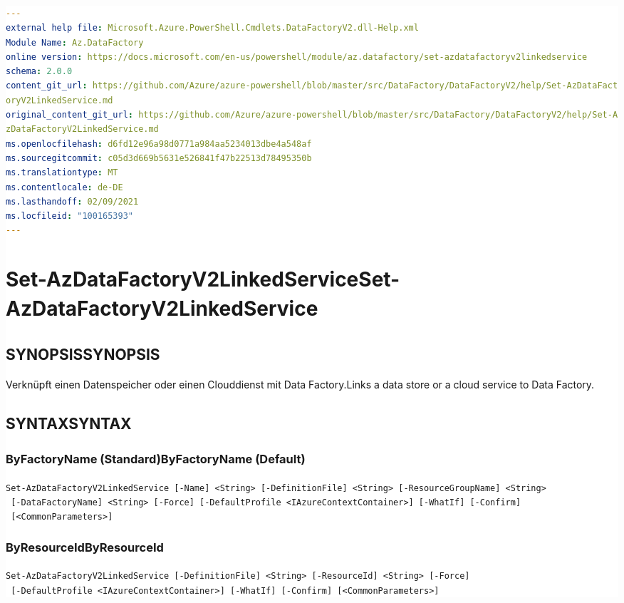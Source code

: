 ```yaml
---
external help file: Microsoft.Azure.PowerShell.Cmdlets.DataFactoryV2.dll-Help.xml
Module Name: Az.DataFactory
online version: https://docs.microsoft.com/en-us/powershell/module/az.datafactory/set-azdatafactoryv2linkedservice
schema: 2.0.0
content_git_url: https://github.com/Azure/azure-powershell/blob/master/src/DataFactory/DataFactoryV2/help/Set-AzDataFactoryV2LinkedService.md
original_content_git_url: https://github.com/Azure/azure-powershell/blob/master/src/DataFactory/DataFactoryV2/help/Set-AzDataFactoryV2LinkedService.md
ms.openlocfilehash: d6fd12e96a98d0771a984aa5234013dbe4a548af
ms.sourcegitcommit: c05d3d669b5631e526841f47b22513d78495350b
ms.translationtype: MT
ms.contentlocale: de-DE
ms.lasthandoff: 02/09/2021
ms.locfileid: "100165393"
---
```

# <span data-ttu-id="e79ea-101">Set-AzDataFactoryV2LinkedService</span><span class="sxs-lookup"><span data-stu-id="e79ea-101">Set-AzDataFactoryV2LinkedService</span></span>

## <span data-ttu-id="e79ea-102">SYNOPSIS</span><span class="sxs-lookup"><span data-stu-id="e79ea-102">SYNOPSIS</span></span>
<span data-ttu-id="e79ea-103">Verknüpft einen Datenspeicher oder einen Clouddienst mit Data Factory.</span><span class="sxs-lookup"><span data-stu-id="e79ea-103">Links a data store or a cloud service to Data Factory.</span></span>

## <span data-ttu-id="e79ea-104">SYNTAX</span><span class="sxs-lookup"><span data-stu-id="e79ea-104">SYNTAX</span></span>

### <span data-ttu-id="e79ea-105">ByFactoryName (Standard)</span><span class="sxs-lookup"><span data-stu-id="e79ea-105">ByFactoryName (Default)</span></span>
```
Set-AzDataFactoryV2LinkedService [-Name] <String> [-DefinitionFile] <String> [-ResourceGroupName] <String>
 [-DataFactoryName] <String> [-Force] [-DefaultProfile <IAzureContextContainer>] [-WhatIf] [-Confirm]
 [<CommonParameters>]
```

### <span data-ttu-id="e79ea-106">ByResourceId</span><span class="sxs-lookup"><span data-stu-id="e79ea-106">ByResourceId</span></span>
```
Set-AzDataFactoryV2LinkedService [-DefinitionFile] <String> [-ResourceId] <String> [-Force]
 [-DefaultProfile <IAzureContextContainer>] [-WhatIf] [-Confirm] [<CommonParameters>]
```
